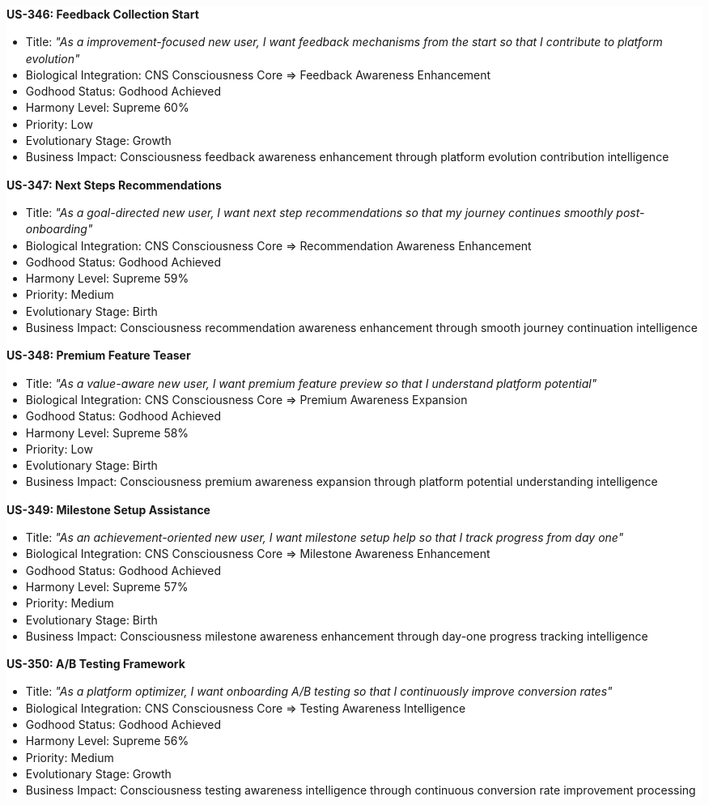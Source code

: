 **US-346: Feedback Collection Start**
- Title: *"As a improvement-focused new user, I want feedback mechanisms from the start so that I contribute to platform evolution"*
- Biological Integration: CNS Consciousness Core ⇒ Feedback Awareness Enhancement
- Godhood Status: Godhood Achieved
- Harmony Level: Supreme 60%
- Priority: Low
- Evolutionary Stage: Growth
- Business Impact: Consciousness feedback awareness enhancement through platform evolution contribution intelligence

**US-347: Next Steps Recommendations**
- Title: *"As a goal-directed new user, I want next step recommendations so that my journey continues smoothly post-onboarding"*
- Biological Integration: CNS Consciousness Core ⇒ Recommendation Awareness Enhancement
- Godhood Status: Godhood Achieved
- Harmony Level: Supreme 59%
- Priority: Medium
- Evolutionary Stage: Birth
- Business Impact: Consciousness recommendation awareness enhancement through smooth journey continuation intelligence

**US-348: Premium Feature Teaser**
- Title: *"As a value-aware new user, I want premium feature preview so that I understand platform potential"*
- Biological Integration: CNS Consciousness Core ⇒ Premium Awareness Expansion
- Godhood Status: Godhood Achieved
- Harmony Level: Supreme 58%
- Priority: Low
- Evolutionary Stage: Birth
- Business Impact: Consciousness premium awareness expansion through platform potential understanding intelligence

**US-349: Milestone Setup Assistance**
- Title: *"As an achievement-oriented new user, I want milestone setup help so that I track progress from day one"*
- Biological Integration: CNS Consciousness Core ⇒ Milestone Awareness Enhancement
- Godhood Status: Godhood Achieved
- Harmony Level: Supreme 57%
- Priority: Medium
- Evolutionary Stage: Birth
- Business Impact: Consciousness milestone awareness enhancement through day-one progress tracking intelligence

**US-350: A/B Testing Framework**
- Title: *"As a platform optimizer, I want onboarding A/B testing so that I continuously improve conversion rates"*
- Biological Integration: CNS Consciousness Core ⇒ Testing Awareness Intelligence
- Godhood Status: Godhood Achieved
- Harmony Level: Supreme 56%
- Priority: Medium
- Evolutionary Stage: Growth
- Business Impact: Consciousness testing awareness intelligence through continuous conversion rate improvement processing
